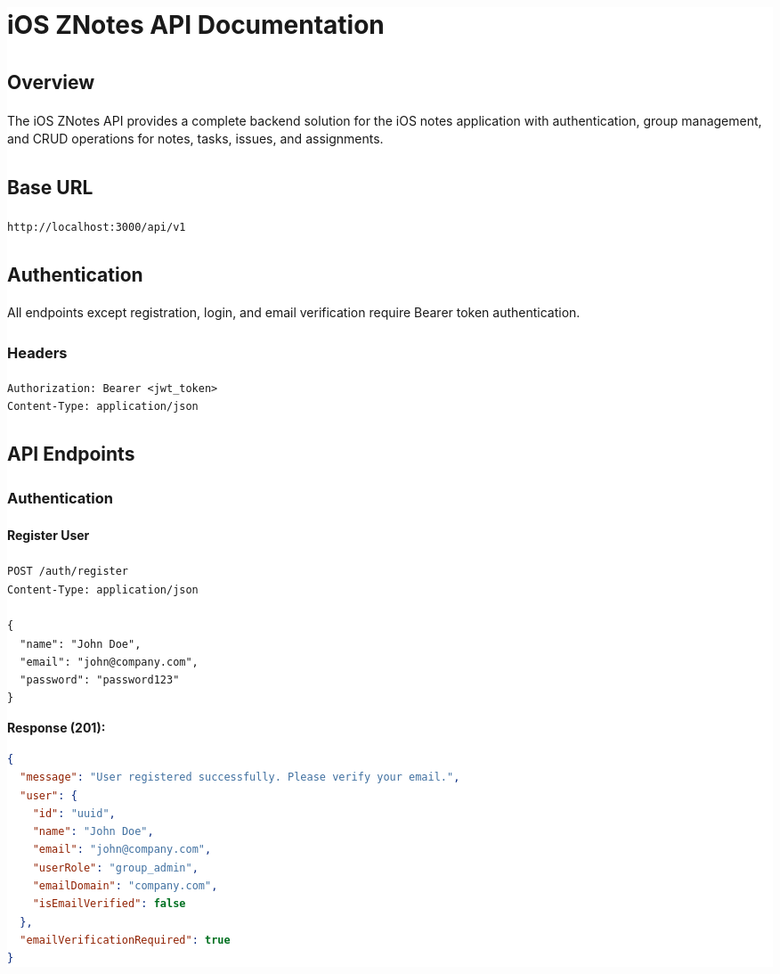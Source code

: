 # iOS ZNotes API Documentation

## Overview

The iOS ZNotes API provides a complete backend solution for the iOS notes application with authentication, group management, and CRUD operations for notes, tasks, issues, and assignments.

## Base URL
```
http://localhost:3000/api/v1
```

## Authentication

All endpoints except registration, login, and email verification require Bearer token authentication.

### Headers
```
Authorization: Bearer <jwt_token>
Content-Type: application/json
```

## API Endpoints

### Authentication

#### Register User
```http
POST /auth/register
Content-Type: application/json

{
  "name": "John Doe",
  "email": "john@company.com",
  "password": "password123"
}
```

**Response (201):**
```json
{
  "message": "User registered successfully. Please verify your email.",
  "user": {
    "id": "uuid",
    "name": "John Doe",
    "email": "john@company.com",
    "userRole": "group_admin",
    "emailDomain": "company.com",
    "isEmailVerified": false
  },
  "emailVerificationRequired": true
}
```

